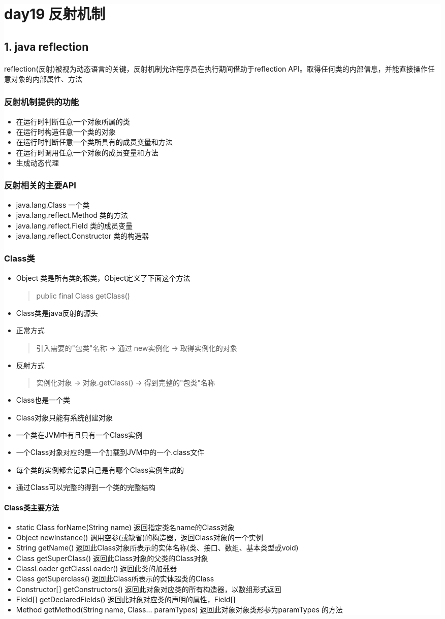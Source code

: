 day19 反射机制
==



## 1. java reflection

reflection(反射)被视为动态语言的关键，反射机制允许程序员在执行期间借助于reflection API。取得任何类的内部信息，并能直接操作任意对象的内部属性、方法



### 反射机制提供的功能

* 在运行时判断任意一个对象所属的类
* 在运行时构造任意一个类的对象
* 在运行时判断任意一个类所具有的成员变量和方法
* 在运行时调用任意一个对象的成员变量和方法
* 生成动态代理



### 反射相关的主要API

* java.lang.Class 一个类
* java.lang.reflect.Method 类的方法
* java.lang.reflect.Field 类的成员变量
* java.lang.reflect.Constructor 类的构造器



### Class类

* Object 类是所有类的根类，Object定义了下面这个方法
    
    >public final Class getClass()
* Class类是java反射的源头

* 正常方式
    
    >引入需要的"包类"名称 -> 通过 new实例化 -> 取得实例化的对象
* 反射方式
    
    >实例化对象 -> 对象.getClass() -> 得到完整的"包类"名称
* Class也是一个类
* Class对象只能有系统创建对象
* 一个类在JVM中有且只有一个Class实例
* 一个Class对象对应的是一个加载到JVM中的一个.class文件
* 每个类的实例都会记录自己是有哪个Class实例生成的
* 通过Class可以完整的得到一个类的完整结构



#### Class类主要方法

* static Class forName(String name) 返回指定类名name的Class对象
* Object newInstance() 调用空参(或缺省)的构造器，返回Class对象的一个实例
* String getName() 返回此Class对象所表示的实体名称(类、接口、数组、基本类型或void)
* Class getSuperClass() 返回此Class对象的父类的Class对象
* ClassLoader getClassLoader() 返回此类的加载器
* Class getSuperclass() 返回此Class所表示的实体超类的Class
* Constructor[] getConstructors() 返回此对象对应类的所有构造器，以数组形式返回
* Field[] getDeclaredFields() 返回此对象对应类的声明的属性，Field[]
* Method getMethod(String name, Class... paramTypes) 返回此对象对象类形参为paramTypes 的方法
